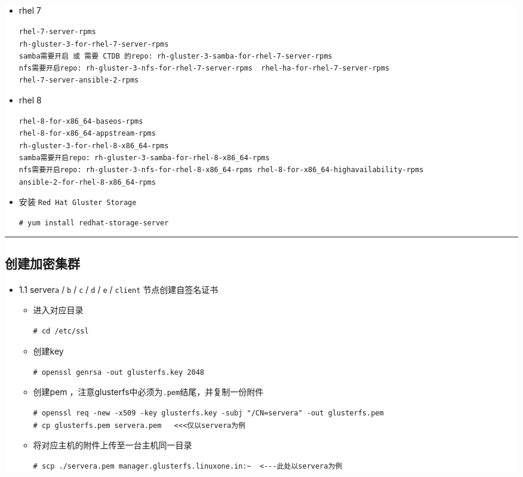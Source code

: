   - rhel 7 
    ```
	rhel-7-server-rpms
	rh-gluster-3-for-rhel-7-server-rpms
	samba需要开启 或 需要 CTDB 的repo: rh-gluster-3-samba-for-rhel-7-server-rpms
	nfs需要开启repo: rh-gluster-3-nfs-for-rhel-7-server-rpms  rhel-ha-for-rhel-7-server-rpms
	rhel-7-server-ansible-2-rpms
	```

  - rhel 8 
    ```
	rhel-8-for-x86_64-baseos-rpms
	rhel-8-for-x86_64-appstream-rpms
	rh-gluster-3-for-rhel-8-x86_64-rpms
	samba需要开启repo: rh-gluster-3-samba-for-rhel-8-x86_64-rpms
	nfs需要开启repo: rh-gluster-3-nfs-for-rhel-8-x86_64-rpms rhel-8-for-x86_64-highavailability-rpms
	ansible-2-for-rhel-8-x86_64-rpms 
	```
	
- 安装 `Red Hat Gluster Storage`
  ```
  # yum install redhat-storage-server
  ```
   
---
   
##  创建加密集群
- 1.1 server`a` / `b` / `c` / `d` / `e` / `client` 节点创建自签名证书
  - 进入对应目录
    ```
	# cd /etc/ssl
	```

  - 创建key
    ```
	# openssl genrsa -out glusterfs.key 2048
	```
	
  - 创建pem ，注意glusterfs中必须为`.pem`结尾，并复制一份附件
    ```
	# openssl req -new -x509 -key glusterfs.key -subj "/CN=servera" -out glusterfs.pem
	# cp glusterfs.pem servera.pem   <<<仅以servera为例
	```
	
  - 将对应主机的附件上传至一台主机同一目录
    ```
	# scp ./servera.pem manager.glusterfs.linuxone.in:~  <---此处以servera为例
	```
